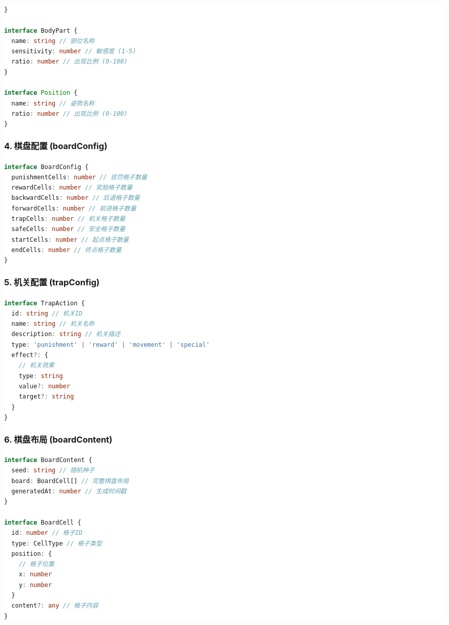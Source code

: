 ```typescript
}

interface BodyPart {
  name: string // 部位名称
  sensitivity: number // 敏感度 (1-5)
  ratio: number // 出现比例 (0-100)
}

interface Position {
  name: string // 姿势名称
  ratio: number // 出现比例 (0-100)
}
```

### 4. 棋盘配置 (boardConfig)

```typescript
interface BoardConfig {
  punishmentCells: number // 惩罚格子数量
  rewardCells: number // 奖励格子数量
  backwardCells: number // 后退格子数量
  forwardCells: number // 前进格子数量
  trapCells: number // 机关格子数量
  safeCells: number // 安全格子数量
  startCells: number // 起点格子数量
  endCells: number // 终点格子数量
}
```

### 5. 机关配置 (trapConfig)

```typescript
interface TrapAction {
  id: string // 机关ID
  name: string // 机关名称
  description: string // 机关描述
  type: 'punishment' | 'reward' | 'movement' | 'special'
  effect?: {
    // 机关效果
    type: string
    value?: number
    target?: string
  }
}
```

### 6. 棋盘布局 (boardContent)

```typescript
interface BoardContent {
  seed: string // 随机种子
  board: BoardCell[] // 完整棋盘布局
  generatedAt: number // 生成时间戳
}

interface BoardCell {
  id: number // 格子ID
  type: CellType // 格子类型
  position: {
    // 格子位置
    x: number
    y: number
  }
  content?: any // 格子内容
}
```